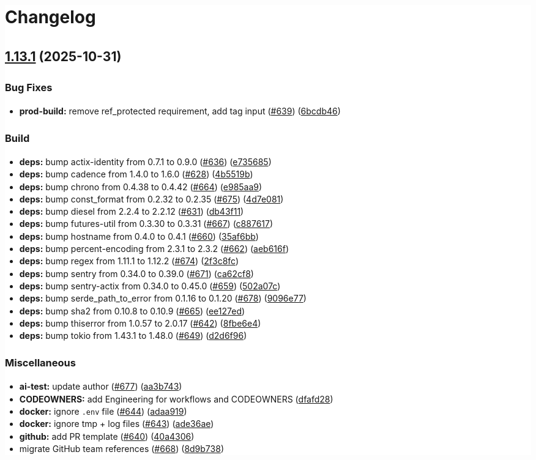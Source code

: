 # Changelog

## [1.13.1](https://github.com/mdn/rumba/compare/v1.13.0...v1.13.1) (2025-10-31)


### Bug Fixes

* **prod-build:** remove ref_protected requirement, add tag input ([#639](https://github.com/mdn/rumba/issues/639)) ([6bcdb46](https://github.com/mdn/rumba/commit/6bcdb461de8acae7a98856d619a512ab60e7fb2c))


### Build

* **deps:** bump actix-identity from 0.7.1 to 0.9.0 ([#636](https://github.com/mdn/rumba/issues/636)) ([e735685](https://github.com/mdn/rumba/commit/e73568556c82ed266e27ae8e36bb2d5f3e8c4165))
* **deps:** bump cadence from 1.4.0 to 1.6.0 ([#628](https://github.com/mdn/rumba/issues/628)) ([4b5519b](https://github.com/mdn/rumba/commit/4b5519b9588eb34f24d5f328e707410491c5cc06))
* **deps:** bump chrono from 0.4.38 to 0.4.42 ([#664](https://github.com/mdn/rumba/issues/664)) ([e985aa9](https://github.com/mdn/rumba/commit/e985aa9bdb29e4e6dda2b27845ef222a1953eef6))
* **deps:** bump const_format from 0.2.32 to 0.2.35 ([#675](https://github.com/mdn/rumba/issues/675)) ([4d7e081](https://github.com/mdn/rumba/commit/4d7e08177227c2b79529b793abb6c8bc89a82969))
* **deps:** bump diesel from 2.2.4 to 2.2.12 ([#631](https://github.com/mdn/rumba/issues/631)) ([db43f11](https://github.com/mdn/rumba/commit/db43f11ddedbadc7f4f84f1b50c8a3b4aaffd47c))
* **deps:** bump futures-util from 0.3.30 to 0.3.31 ([#667](https://github.com/mdn/rumba/issues/667)) ([c887617](https://github.com/mdn/rumba/commit/c8876173cea1005ea2ae49f62fa53b2d3061bcac))
* **deps:** bump hostname from 0.4.0 to 0.4.1 ([#660](https://github.com/mdn/rumba/issues/660)) ([35af6bb](https://github.com/mdn/rumba/commit/35af6bb33f795c5da892711ebb6cb2d94f1bd289))
* **deps:** bump percent-encoding from 2.3.1 to 2.3.2 ([#662](https://github.com/mdn/rumba/issues/662)) ([aeb616f](https://github.com/mdn/rumba/commit/aeb616f51abe4540a0d2ec051424c0233d37cfd3))
* **deps:** bump regex from 1.11.1 to 1.12.2 ([#674](https://github.com/mdn/rumba/issues/674)) ([2f3c8fc](https://github.com/mdn/rumba/commit/2f3c8fcc40ffb9bfa38c4f80158f72070d72c055))
* **deps:** bump sentry from 0.34.0 to 0.39.0 ([#671](https://github.com/mdn/rumba/issues/671)) ([ca62cf8](https://github.com/mdn/rumba/commit/ca62cf8ead3227a30cf2d14299166fad4980efb4))
* **deps:** bump sentry-actix from 0.34.0 to 0.45.0 ([#659](https://github.com/mdn/rumba/issues/659)) ([502a07c](https://github.com/mdn/rumba/commit/502a07c77b115d8bea1591c9e72a9d4d540a94fb))
* **deps:** bump serde_path_to_error from 0.1.16 to 0.1.20 ([#678](https://github.com/mdn/rumba/issues/678)) ([9096e77](https://github.com/mdn/rumba/commit/9096e773ec0b29677c33611723d03d858a58212b))
* **deps:** bump sha2 from 0.10.8 to 0.10.9 ([#665](https://github.com/mdn/rumba/issues/665)) ([ee127ed](https://github.com/mdn/rumba/commit/ee127ed76e7ad3d34e91e0b6765a76faf293201e))
* **deps:** bump thiserror from 1.0.57 to 2.0.17 ([#642](https://github.com/mdn/rumba/issues/642)) ([8fbe6e4](https://github.com/mdn/rumba/commit/8fbe6e42b07fe08c5b5de6187c6a87a1427f5379))
* **deps:** bump tokio from 1.43.1 to 1.48.0 ([#649](https://github.com/mdn/rumba/issues/649)) ([d2d6f96](https://github.com/mdn/rumba/commit/d2d6f96598036185b70bfd170f3fa64784b900ba))


### Miscellaneous

* **ai-test:** update author ([#677](https://github.com/mdn/rumba/issues/677)) ([aa3b743](https://github.com/mdn/rumba/commit/aa3b7434f42a1591f62721712e114f761032d628))
* **CODEOWNERS:** add Engineering for workflows and CODEOWNERS ([dfafd28](https://github.com/mdn/rumba/commit/dfafd2868ad042ea03f7c9f5a8d607559ecd30b2))
* **docker:** ignore `.env` file ([#644](https://github.com/mdn/rumba/issues/644)) ([adaa919](https://github.com/mdn/rumba/commit/adaa919966aab3154f438ce90b79d4815033fdcc))
* **docker:** ignore tmp + log files ([#643](https://github.com/mdn/rumba/issues/643)) ([ade36ae](https://github.com/mdn/rumba/commit/ade36ae06a8cd7f1e9a1f87dd4b5672dc15375fa))
* **github:** add PR template ([#640](https://github.com/mdn/rumba/issues/640)) ([40a4306](https://github.com/mdn/rumba/commit/40a43063d9596ebe1462a9566a82a6af5b1b9261))
* migrate GitHub team references ([#668](https://github.com/mdn/rumba/issues/668)) ([8d9b738](https://github.com/mdn/rumba/commit/8d9b73813155c59115ef6b8288c2171367628b31))
